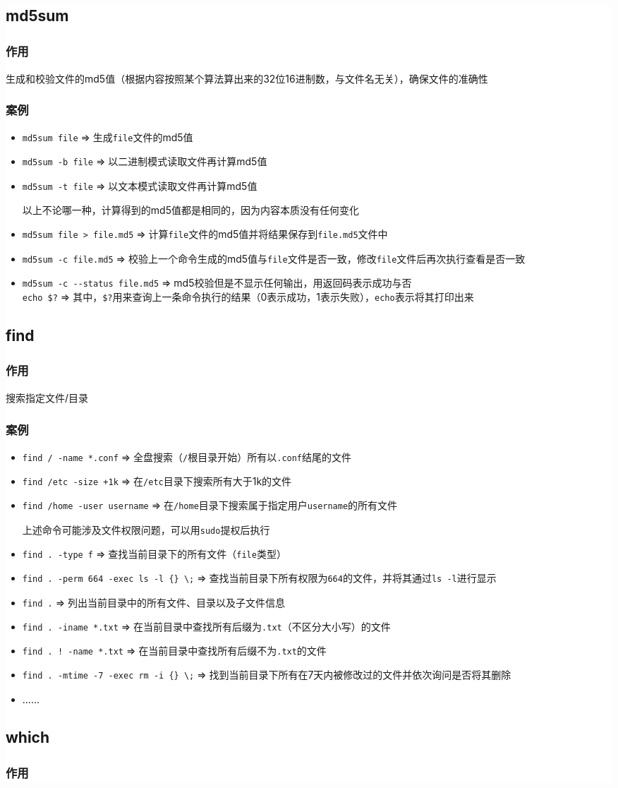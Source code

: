 ## md5sum

### 作用

生成和校验文件的md5值（根据内容按照某个算法算出来的32位16进制数，与文件名无关），确保文件的准确性

### 案例

- `md5sum file` => 生成`file`文件的md5值

- `md5sum -b file` => 以二进制模式读取文件再计算md5值

- `md5sum -t file` => 以文本模式读取文件再计算md5值

  以上不论哪一种，计算得到的md5值都是相同的，因为内容本质没有任何变化

- `md5sum file > file.md5` => 计算`file`文件的md5值并将结果保存到`file.md5`文件中

- `md5sum -c file.md5` => 校验上一个命令生成的md5值与`file`文件是否一致，修改`file`文件后再次执行查看是否一致

- `md5sum -c --status file.md5` => md5校验但是不显示任何输出，用返回码表示成功与否<br>`echo $?` => 其中，`$?`用来查询上一条命令执行的结果（0表示成功，1表示失败），`echo`表示将其打印出来

## find

### 作用

搜索指定文件/目录

### 案例

- `find / -name *.conf` => 全盘搜索（`/`根目录开始）所有以`.conf`结尾的文件

- `find /etc -size +1k` => 在`/etc`目录下搜索所有大于1k的文件

- `find /home -user username` => 在`/home`目录下搜索属于指定用户`username`的所有文件

  上述命令可能涉及文件权限问题，可以用`sudo`提权后执行

- `find . -type f` => 查找当前目录下的所有文件（`file`类型）

- `find . -perm 664 -exec ls -l {} \;` => 查找当前目录下所有权限为`664`的文件，并将其通过`ls -l`进行显示

- `find .` => 列出当前目录中的所有文件、目录以及子文件信息

- `find . -iname *.txt` => 在当前目录中查找所有后缀为`.txt`（不区分大小写）的文件

- `find . ! -name *.txt` => 在当前目录中查找所有后缀不为`.txt`的文件

- `find . -mtime -7 -exec rm -i {} \;` => 找到当前目录下所有在7天内被修改过的文件并依次询问是否将其删除

- ......

## which

### 作用
